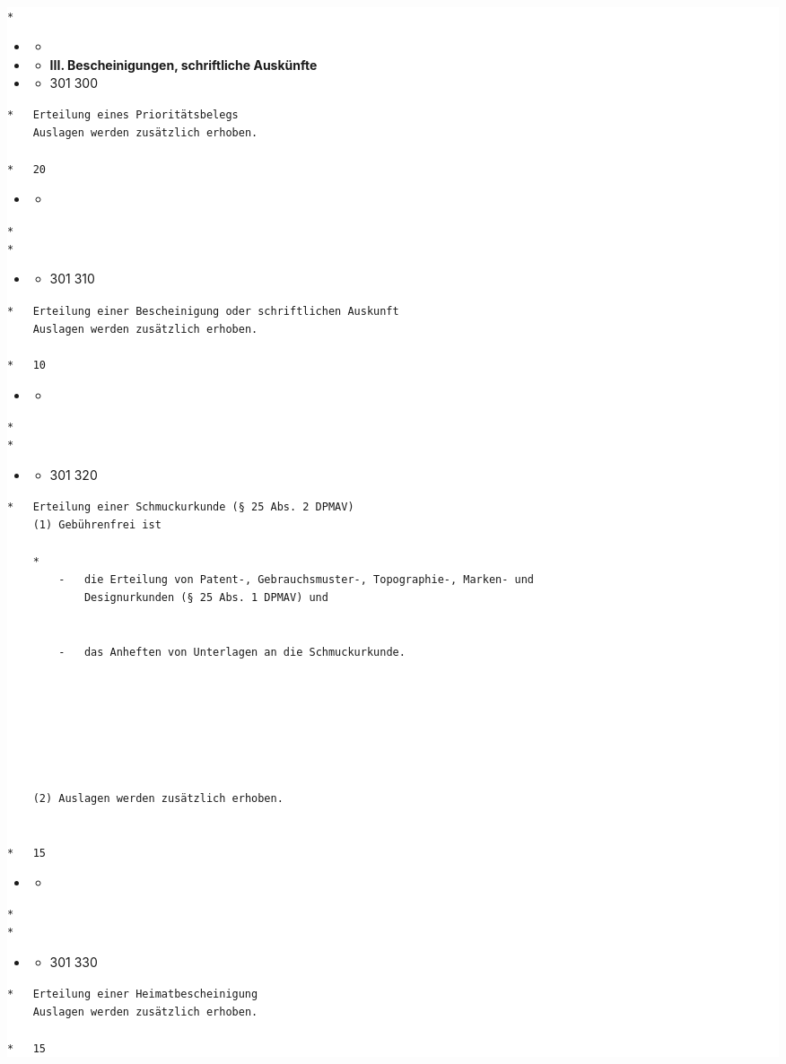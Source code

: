     *

*    *

*    *   **III. Bescheinigungen, schriftliche Auskünfte**


*    *   301 300

    *   Erteilung eines Prioritätsbelegs
        Auslagen werden zusätzlich erhoben.

    *   20


*    *
    *
    *

*    *   301 310

    *   Erteilung einer Bescheinigung oder schriftlichen Auskunft
        Auslagen werden zusätzlich erhoben.

    *   10


*    *
    *
    *

*    *   301 320

    *   Erteilung einer Schmuckurkunde (§ 25 Abs. 2 DPMAV)
        (1) Gebührenfrei ist

        *
            -   die Erteilung von Patent-, Gebrauchsmuster-, Topographie-, Marken- und
                Designurkunden (§ 25 Abs. 1 DPMAV) und


            -   das Anheften von Unterlagen an die Schmuckurkunde.







        (2) Auslagen werden zusätzlich erhoben.


    *   15


*    *
    *
    *

*    *   301 330

    *   Erteilung einer Heimatbescheinigung
        Auslagen werden zusätzlich erhoben.

    *   15
